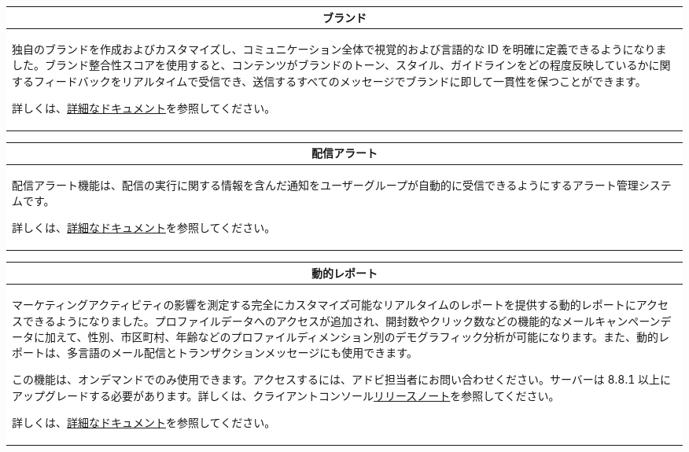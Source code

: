 <table>
<thead>
<tr>
<th><strong>ブランド</strong><br/></th>
</tr>
</thead>
<tbody>
<tr>
<td>
<p>独自のブランドを作成およびカスタマイズし、コミュニケーション全体で視覚的および言語的な ID を明確に定義できるようになりました。ブランド整合性スコアを使用すると、コンテンツがブランドのトーン、スタイル、ガイドラインをどの程度反映しているかに関するフィードバックをリアルタイムで受信でき、送信するすべてのメッセージでブランドに即して一貫性を保つことができます。
</p>
<p>詳しくは、<a href="../content/brands.md">詳細なドキュメント</a>を参照してください。</p>
</td>
</tr>
</tbody>
</table>

<table>
<thead>
<tr>
<th><strong>配信アラート</strong><br/></th>
</tr>
</thead>
<tbody>
<tr>
<td>
<p>配信アラート機能は、配信の実行に関する情報を含んだ通知をユーザーグループが自動的に受信できるようにするアラート管理システムです。</p>
<p>詳しくは、<a href="../msg/delivery-alerting.md">詳細なドキュメント</a>を参照してください。</p>
</td>
</tr>
</tbody>
</table>




<table>
<thead>
<tr>
<th><strong>動的レポート</strong><br/></th>
</tr>
</thead>
<tbody>
<tr>
<td>
<p>マーケティングアクティビティの影響を測定する完全にカスタマイズ可能なリアルタイムのレポートを提供する動的レポートにアクセスできるようになりました。プロファイルデータへのアクセスが追加され、開封数やクリック数などの機能的なメールキャンペーンデータに加えて、性別、市区町村、年齢などのプロファイルディメンション別のデモグラフィック分析が可能になります。また、動的レポートは、多言語のメール配信とトランザクションメッセージにも使用できます。</p>
<p>この機能は、オンデマンドでのみ使用できます。アクセスするには、アドビ担当者にお問い合わせください。サーバーは 8.8.1 以上にアップグレードする必要があります。詳しくは、クライアントコンソール<a href="https://experienceleague.adobe.com/docs/campaign/campaign-v8/releases/release-notes.html?lang=ja" target="_blank">リリースノート</a>を参照してください。
<p>詳しくは、<a href="../reporting/dynamic-reporting/get-started-reporting.md">詳細なドキュメント</a>を参照してください。</p>
</td>
</tr>
</tbody>
</table>
